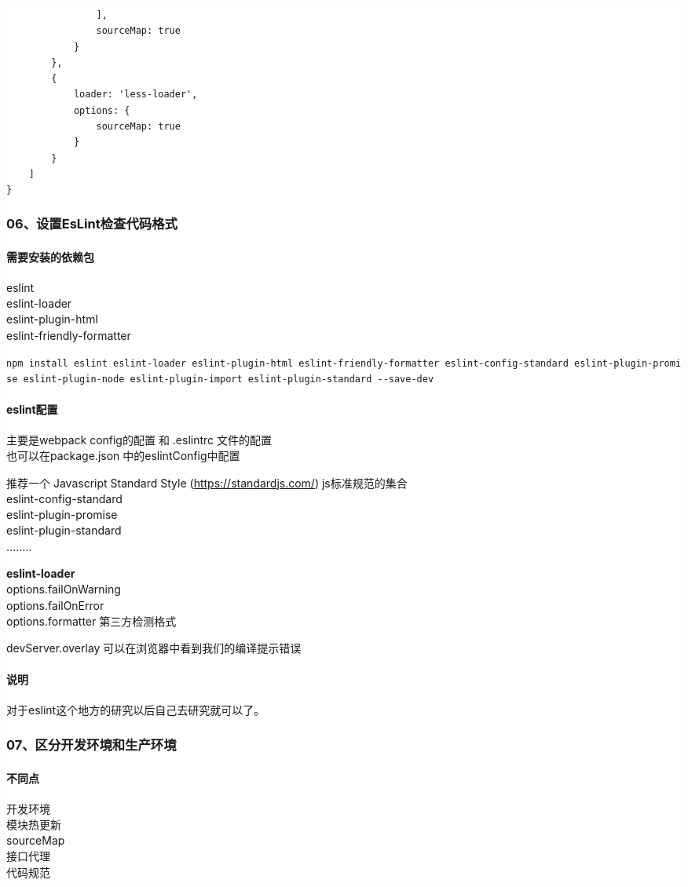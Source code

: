 ```
                ],
                sourceMap: true
            }
        },
        {
            loader: 'less-loader',
            options: {
                sourceMap: true
            }
        }
    ]
}
```


### <div id="class3-item06">06、设置EsLint检查代码格式</div> 
#### 需要安装的依赖包                   
eslint             
eslint-loader               
eslint-plugin-html              
eslint-friendly-formatter                   

`npm install eslint eslint-loader eslint-plugin-html eslint-friendly-formatter eslint-config-standard eslint-plugin-promise eslint-plugin-node eslint-plugin-import eslint-plugin-standard --save-dev`


#### eslint配置                   
主要是webpack config的配置 和 .eslintrc 文件的配置                  
也可以在package.json 中的eslintConfig中配置                  

推荐一个 Javascript Standard Style (https://standardjs.com/) js标准规范的集合                  
eslint-config-standard              
eslint-plugin-promise               
eslint-plugin-standard                      
........                    

**eslint-loader**                       
options.failOnWarning               
options.failOnError                 
options.formatter 第三方检测格式                   

devServer.overlay 可以在浏览器中看到我们的编译提示错误

 
#### 说明
对于eslint这个地方的研究以后自己去研究就可以了。


### <div id="class3-item07">07、区分开发环境和生产环境</div>

#### 不同点
开发环境                    
    模块热更新                   
    sourceMap                       
    接口代理                            
    代码规范                    
    